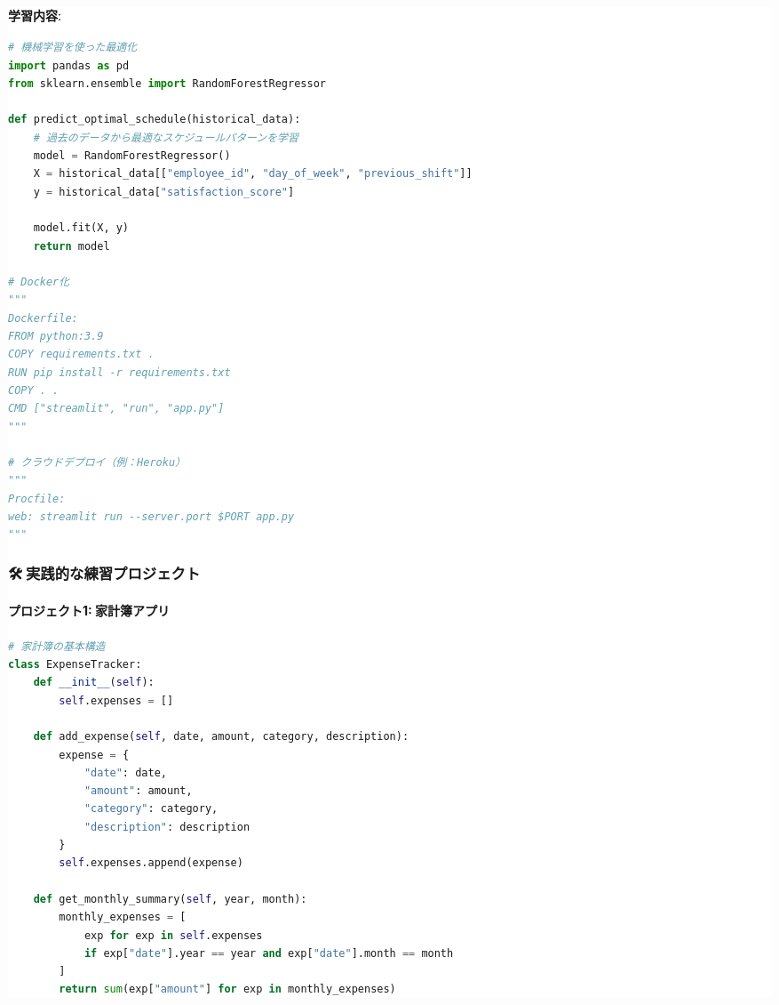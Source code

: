 **学習内容**:
```python
# 機械学習を使った最適化
import pandas as pd
from sklearn.ensemble import RandomForestRegressor

def predict_optimal_schedule(historical_data):
    # 過去のデータから最適なスケジュールパターンを学習
    model = RandomForestRegressor()
    X = historical_data[["employee_id", "day_of_week", "previous_shift"]]
    y = historical_data["satisfaction_score"]
    
    model.fit(X, y)
    return model

# Docker化
"""
Dockerfile:
FROM python:3.9
COPY requirements.txt .
RUN pip install -r requirements.txt
COPY . .
CMD ["streamlit", "run", "app.py"]
"""

# クラウドデプロイ（例：Heroku）
"""
Procfile:
web: streamlit run --server.port $PORT app.py
"""
```

### 🛠️ 実践的な練習プロジェクト

#### プロジェクト1: 家計簿アプリ
```python
# 家計簿の基本構造
class ExpenseTracker:
    def __init__(self):
        self.expenses = []
    
    def add_expense(self, date, amount, category, description):
        expense = {
            "date": date,
            "amount": amount, 
            "category": category,
            "description": description
        }
        self.expenses.append(expense)
    
    def get_monthly_summary(self, year, month):
        monthly_expenses = [
            exp for exp in self.expenses 
            if exp["date"].year == year and exp["date"].month == month
        ]
        return sum(exp["amount"] for exp in monthly_expenses)
```
